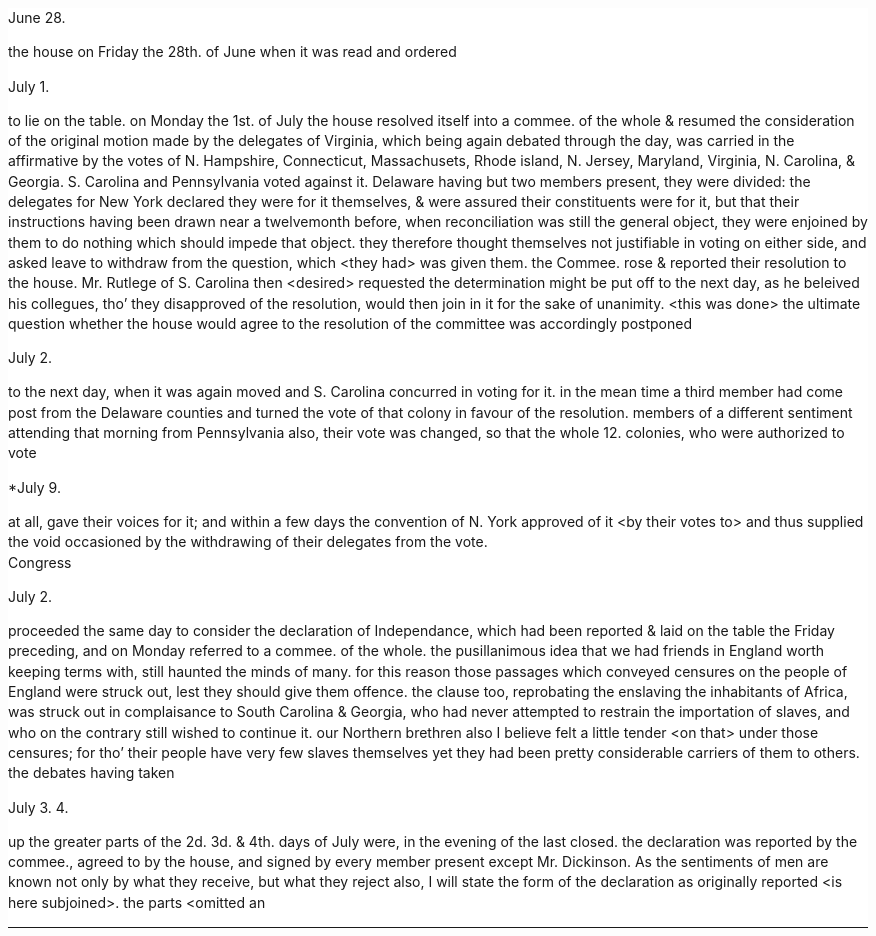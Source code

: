 June 28.  
  
the house on Friday the 28th. of June when it was read and  ordered  
  
July 1.  
  
to lie on the table. on Monday the 1st. of July the house resolved itself into a commee. of the whole &amp; resumed the consideration of the original motion made by the delegates of Virginia, which being again debated through the day, was carried in the affirmative by the votes of N. Hampshire, Connecticut, Massachusets, Rhode island, N. Jersey, Maryland, Virginia, N. Carolina, &amp; Georgia. S. Carolina and Pennsylvania voted against it. Delaware having but two members present, they were divided: the delegates for New York declared they were for it themselves, &amp; were assured their constituents were for it, but that their instructions having been drawn near a twelvemonth before, when reconciliation was still the general object, they were enjoined by them to do nothing which should impede that object. they therefore thought themselves not justifiable in voting on either side, and asked leave to withdraw from the question, which &lt;they had&gt; was given them. the Commee. rose &amp; reported their resolution to the house. Mr. Rutlege of S. Carolina then &lt;desired&gt; requested the determination might be put off to the next day, as he beleived his collegues, tho’ they disapproved of the resolution, would then join in it for the sake of unanimity. &lt;this was done&gt; the ultimate question whether the house would agree to the resolution of the committee was accordingly postponed  
  
July 2.  
  
to the next day, when it was again moved and S. Carolina concurred in voting for it. in the mean time a third member had come post from the Delaware counties and turned the vote of that colony in favour of the resolution. members of a different sentiment attending that morning from Pennsylvania also, their vote was changed, so that the whole 12. colonies, who were authorized to vote  
  
*July 9.  
  
at all, gave their voices for it; and within a few days the convention of N. York approved of it &lt;by their votes to&gt; and thus supplied the void occasioned by the withdrawing of their delegates from the vote.  
Congress  
  
July 2.  
  
proceeded the same day to consider the declaration of Independance, which had been reported &amp; laid on the table the Friday preceding, and on Monday referred to a commee. of the whole. the pusillanimous idea that we had friends in England worth keeping terms with, still haunted the minds of many. for this reason those passages which conveyed censures on the people of England were struck out, lest they should give them offence. the clause too, reprobating the enslaving the inhabitants of Africa, was struck out in complaisance to South Carolina &amp; Georgia, who had never attempted to restrain the importation of slaves, and who on the contrary still wished to continue it. our Northern brethren also  I believe felt a little tender &lt;on that&gt; under those censures; for tho’ their people have very few slaves themselves yet they had been pretty considerable carriers of them to others. the debates having taken  
  
July 3. 4.  
  
up the greater parts of the 2d. 3d. &amp; 4th. days of July were, in the evening of the last closed. the declaration was reported by the commee., agreed to by the house, and signed by every member present except Mr. Dickinson. As the sentiments of men are known not only by what they receive, but what they reject also, I will state the form of the declaration as originally reported &lt;is here subjoined&gt;. the parts &lt;omitted an
</td></tr></table>

---